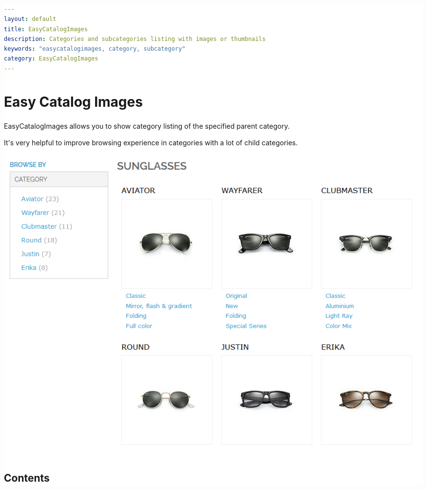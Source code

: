 ```yaml
---
layout: default
title: EasyCatalogImages
description: Categories and subcategories listing with images or thumbnails
keywords: "easycatalogimages, category, subcategory"
category: EasyCatalogImages
---
```


# Easy Catalog Images

EasyCatalogImages allows you to show category listing of the specified parent category.

It's very helpful to improve browsing experience in categories with a lot of
child categories.

![EasyCatalogImages at category page](/images/easycatalogimages/category_page.png)

## Contents
